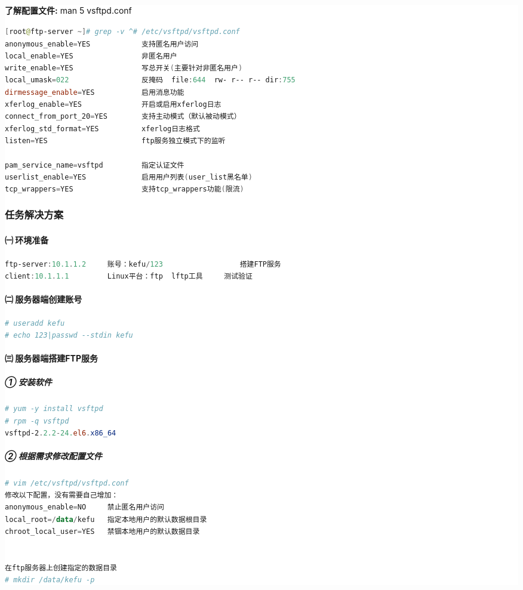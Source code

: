 **了解配置文件:**  man 5 vsftpd.conf

~~~powershell
[root@ftp-server ~]# grep -v ^# /etc/vsftpd/vsftpd.conf 
anonymous_enable=YES			支持匿名用户访问	
local_enable=YES				非匿名用户
write_enable=YES				写总开关(主要针对非匿名用户)
local_umask=022					反掩码  file:644  rw- r-- r-- dir:755
dirmessage_enable=YES			启用消息功能
xferlog_enable=YES				开启或启用xferlog日志
connect_from_port_20=YES		支持主动模式（默认被动模式）
xferlog_std_format=YES			xferlog日志格式
listen=YES					    ftp服务独立模式下的监听

pam_service_name=vsftpd			指定认证文件
userlist_enable=YES				启用用户列表(user_list黑名单)
tcp_wrappers=YES				支持tcp_wrappers功能(限流)
~~~

### 任务解决方案

#### ㈠ 环境准备

```powershell
ftp-server:10.1.1.2		账号：kefu/123					 搭建FTP服务
client:10.1.1.1			Linux平台：ftp  lftp工具		测试验证
```

#### ㈡ 服务器端创建账号

```powershell
# useradd kefu
# echo 123|passwd --stdin kefu
```

#### ㈢ 服务器端搭建FTP服务

##### ① 安装软件

```powershell
# yum -y install vsftpd
# rpm -q vsftpd
vsftpd-2.2.2-24.el6.x86_64
```

##### ② 根据需求修改配置文件

```powershell
# vim /etc/vsftpd/vsftpd.conf
修改以下配置，没有需要自己增加：
anonymous_enable=NO		禁止匿名用户访问
local_root=/data/kefu	指定本地用户的默认数据根目录
chroot_local_user=YES	禁锢本地用户的默认数据目录
	

在ftp服务器上创建指定的数据目录
# mkdir /data/kefu -p
```
